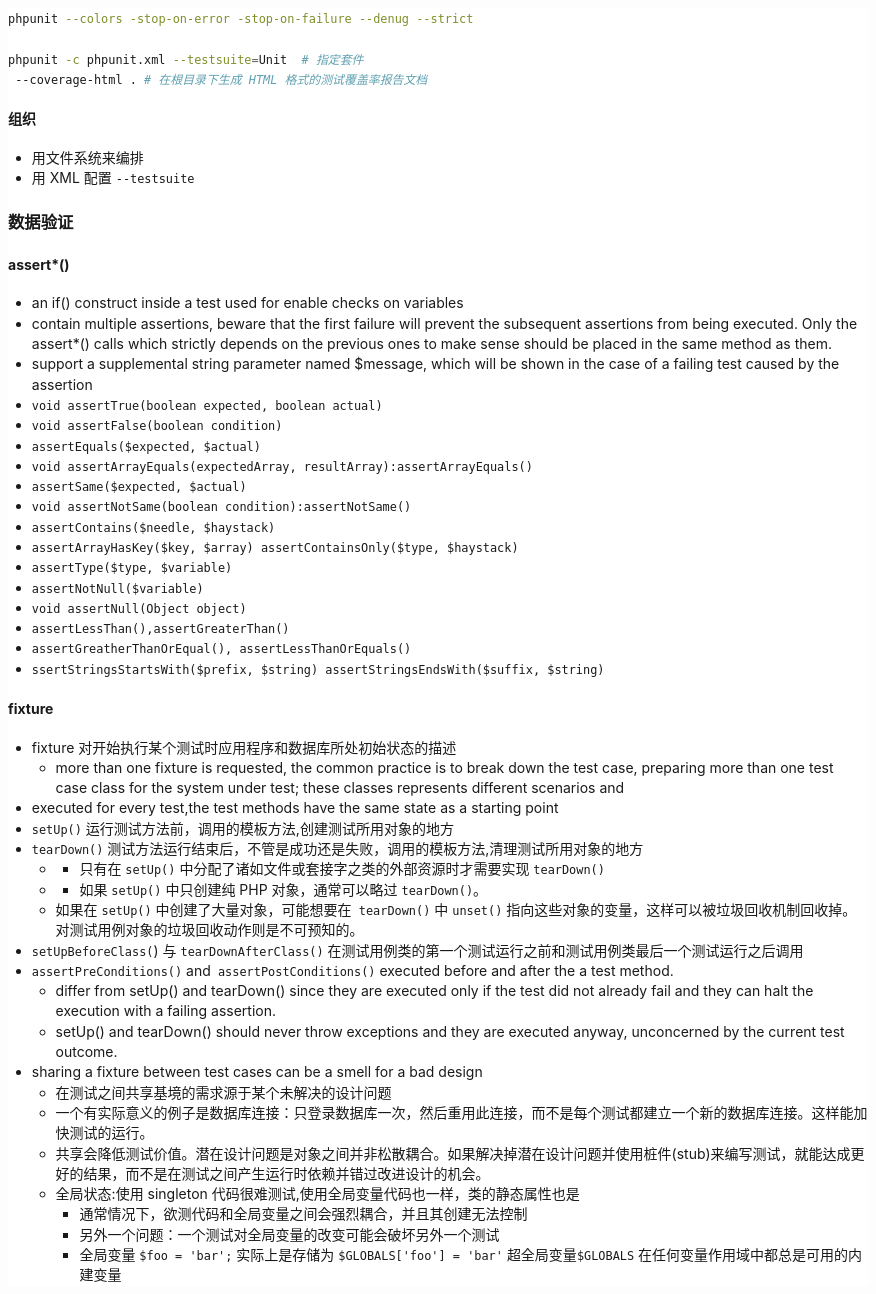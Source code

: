 ```sh
phpunit --colors -stop-on-error -stop-on-failure --denug --strict

phpunit -c phpunit.xml --testsuite=Unit  # 指定套件
 --coverage-html . # 在根目录下生成 HTML 格式的测试覆盖率报告文档
```

#### 组织

- 用文件系统来编排
- 用 XML 配置 `--testsuite`

### 数据验证

#### assert*()

- an if() construct inside a test used for enable checks on variables
- contain multiple assertions, beware that the first failure will prevent the subsequent assertions from being executed. Only the assert*() calls which strictly depends on the previous ones to make sense should be placed in the same method as them.
- support a supplemental string parameter named $message, which will be shown in the case of a failing test caused by the assertion
- `void assertTrue(boolean expected, boolean actual)`
- `void assertFalse(boolean condition)`
- `assertEquals($expected, $actual)`
- `void assertArrayEquals(expectedArray, resultArray):assertArrayEquals()`
- `assertSame($expected, $actual)`
- `void assertNotSame(boolean condition):assertNotSame()`
- `assertContains($needle, $haystack)`
- `assertArrayHasKey($key, $array) assertContainsOnly($type, $haystack)`
- `assertType($type, $variable)`
- `assertNotNull($variable)`
- `void assertNull(Object object)`
- `assertLessThan(),assertGreaterThan()`
- `assertGreatherThanOrEqual(), assertLessThanOrEquals()`
- `ssertStringsStartsWith($prefix, $string) assertStringsEndsWith($suffix, $string)`

#### fixture

- fixture 对开始执行某个测试时应用程序和数据库所处初始状态的描述
  - more than one fixture is requested, the common practice is to break down the test case, preparing more than one test case class for the system under test; these classes represents different scenarios and
- executed for every test,the test methods have the same state as a starting point
- `setUp()` 运行测试方法前，调用的模板方法,创建测试所用对象的地方
- `tearDown()` 测试方法运行结束后，不管是成功还是失败，调用的模板方法,清理测试所用对象的地方
  - - 只有在 `setUp()` 中分配了诸如文件或套接字之类的外部资源时才需要实现 `tearDown()`
  - - 如果 `setUp()` 中只创建纯 PHP 对象，通常可以略过 `tearDown()`。
  - 如果在 `setUp()` 中创建了大量对象，可能想要在`  tearDown() ` 中 `unset()` 指向这些对象的变量，这样可以被垃圾回收机制回收掉。对测试用例对象的垃圾回收动作则是不可预知的。
- `setUpBeforeClass(`) 与 `tearDownAfterClass()` 在测试用例类的第一个测试运行之前和测试用例类最后一个测试运行之后调用
- `assertPreConditions()` and`  assertPostConditions() ` executed before and after the a test method.
  - differ from setUp() and tearDown() since they are executed only if the test did not already fail and they can halt the execution with a failing assertion.
  - setUp() and tearDown() should never throw exceptions and they are executed anyway, unconcerned by the current test outcome.
- sharing a fixture between test cases can be a smell for a bad design
  - 在测试之间共享基境的需求源于某个未解决的设计问题
  - 一个有实际意义的例子是数据库连接：只登录数据库一次，然后重用此连接，而不是每个测试都建立一个新的数据库连接。这样能加快测试的运行。
  - 共享会降低测试价值。潜在设计问题是对象之间并非松散耦合。如果解决掉潜在设计问题并使用桩件(stub)来编写测试，就能达成更好的结果，而不是在测试之间产生运行时依赖并错过改进设计的机会。
  - 全局状态:使用 singleton 代码很难测试,使用全局变量代码也一样，类的静态属性也是
    - 通常情况下，欲测代码和全局变量之间会强烈耦合，并且其创建无法控制
    - 另外一个问题：一个测试对全局变量的改变可能会破坏另外一个测试
    - 全局变量 `$foo = 'bar';` 实际上是存储为 `$GLOBALS['foo'] = 'bar'` 超全局变量`$GLOBALS` 在任何变量作用域中都总是可用的内建变量